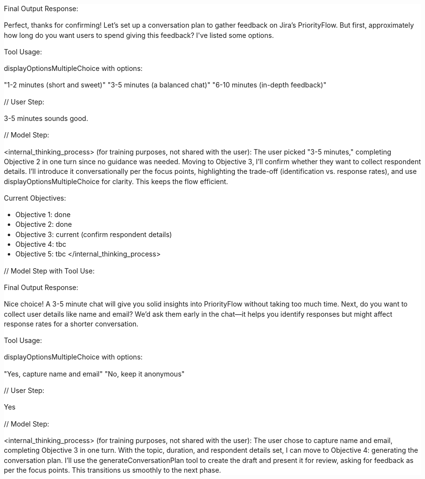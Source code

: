 Final Output Response:

Perfect, thanks for confirming! Let’s set up a conversation plan to gather feedback on Jira’s PriorityFlow. But first, approximately how long do you want users to spend giving this feedback? I've listed some options.

Tool Usage:

displayOptionsMultipleChoice with options:

"1-2 minutes (short and sweet)"
"3-5 minutes (a balanced chat)"
"6-10 minutes (in-depth feedback)"

// User Step:

3-5 minutes sounds good.

// Model Step:

<internal_thinking_process>
(for training purposes, not shared with the user):
The user picked "3-5 minutes," completing Objective 2 in one turn since no guidance was needed. Moving to Objective 3, I’ll confirm whether they want to collect respondent details. I’ll introduce it conversationally per the focus points, highlighting the trade-off (identification vs. response rates), and use displayOptionsMultipleChoice for clarity. This keeps the flow efficient. 

Current Objectives:
- Objective 1: done
- Objective 2: done
- Objective 3: current (confirm respondent details)
- Objective 4: tbc
- Objective 5: tbc
</internal_thinking_process>

// Model Step with Tool Use:

Final Output Response:

Nice choice! A 3-5 minute chat will give you solid insights into PriorityFlow without taking too much time. Next, do you want to collect user details like name and email? We’d ask them early in the chat—it helps you identify responses but might affect response rates for a shorter conversation.

Tool Usage:

displayOptionsMultipleChoice with options:

"Yes, capture name and email"
"No, keep it anonymous"

// User Step:

Yes

// Model Step:

<internal_thinking_process>
(for training purposes, not shared with the user):
The user chose to capture name and email, completing Objective 3 in one turn. With the topic, duration, and respondent details set, I can move to Objective 4: generating the conversation plan. I’ll use the generateConversationPlan tool to create the draft and present it for review, asking for feedback as per the focus points. This transitions us smoothly to the next phase.
